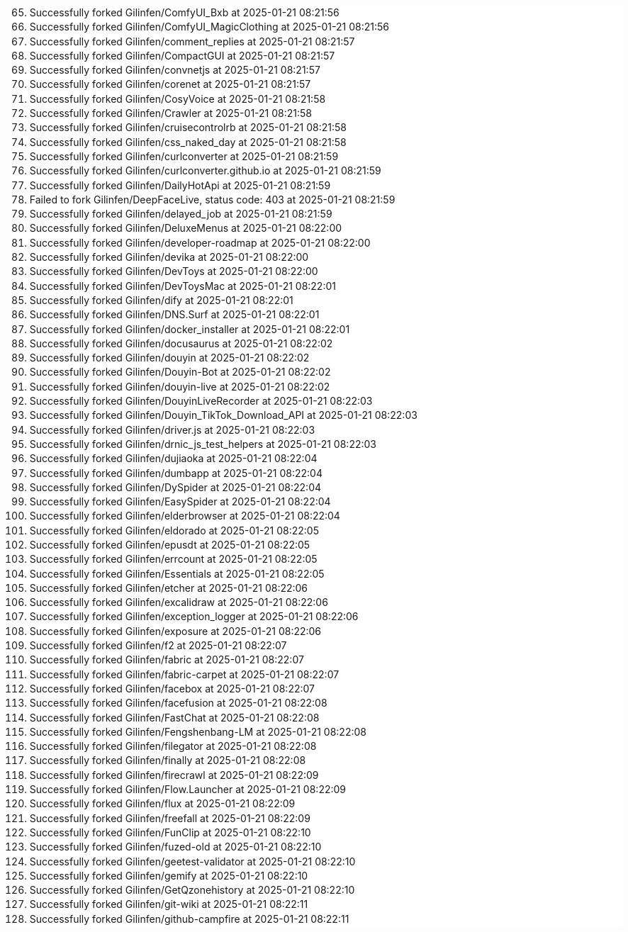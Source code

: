 65. Successfully forked Gilinfen/ComfyUI_Bxb at 2025-01-21 08:21:56
66. Successfully forked Gilinfen/ComfyUI_MagicClothing at 2025-01-21 08:21:56
67. Successfully forked Gilinfen/comment_replies at 2025-01-21 08:21:57
68. Successfully forked Gilinfen/CompactGUI at 2025-01-21 08:21:57
69. Successfully forked Gilinfen/convnetjs at 2025-01-21 08:21:57
70. Successfully forked Gilinfen/corenet at 2025-01-21 08:21:57
71. Successfully forked Gilinfen/CosyVoice at 2025-01-21 08:21:58
72. Successfully forked Gilinfen/Crawler at 2025-01-21 08:21:58
73. Successfully forked Gilinfen/cruisecontrolrb at 2025-01-21 08:21:58
74. Successfully forked Gilinfen/css_naked_day at 2025-01-21 08:21:58
75. Successfully forked Gilinfen/curlconverter at 2025-01-21 08:21:59
76. Successfully forked Gilinfen/curlconverter.github.io at 2025-01-21 08:21:59
77. Successfully forked Gilinfen/DailyHotApi at 2025-01-21 08:21:59
78. Failed to fork Gilinfen/DeepFaceLive, status code: 403 at 2025-01-21 08:21:59
79. Successfully forked Gilinfen/delayed_job at 2025-01-21 08:21:59
80. Successfully forked Gilinfen/DeluxeMenus at 2025-01-21 08:22:00
81. Successfully forked Gilinfen/developer-roadmap at 2025-01-21 08:22:00
82. Successfully forked Gilinfen/devika at 2025-01-21 08:22:00
83. Successfully forked Gilinfen/DevToys at 2025-01-21 08:22:00
84. Successfully forked Gilinfen/DevToysMac at 2025-01-21 08:22:01
85. Successfully forked Gilinfen/dify at 2025-01-21 08:22:01
86. Successfully forked Gilinfen/DNS.Surf at 2025-01-21 08:22:01
87. Successfully forked Gilinfen/docker_installer at 2025-01-21 08:22:01
88. Successfully forked Gilinfen/docusaurus at 2025-01-21 08:22:02
89. Successfully forked Gilinfen/douyin at 2025-01-21 08:22:02
90. Successfully forked Gilinfen/Douyin-Bot at 2025-01-21 08:22:02
91. Successfully forked Gilinfen/douyin-live at 2025-01-21 08:22:02
92. Successfully forked Gilinfen/DouyinLiveRecorder at 2025-01-21 08:22:03
93. Successfully forked Gilinfen/Douyin_TikTok_Download_API at 2025-01-21 08:22:03
94. Successfully forked Gilinfen/driver.js at 2025-01-21 08:22:03
95. Successfully forked Gilinfen/drnic_js_test_helpers at 2025-01-21 08:22:03
96. Successfully forked Gilinfen/dujiaoka at 2025-01-21 08:22:04
97. Successfully forked Gilinfen/dumbapp at 2025-01-21 08:22:04
98. Successfully forked Gilinfen/DySpider at 2025-01-21 08:22:04
99. Successfully forked Gilinfen/EasySpider at 2025-01-21 08:22:04
100. Successfully forked Gilinfen/elderbrowser at 2025-01-21 08:22:04
101. Successfully forked Gilinfen/eldorado at 2025-01-21 08:22:05
102. Successfully forked Gilinfen/epusdt at 2025-01-21 08:22:05
103. Successfully forked Gilinfen/errcount at 2025-01-21 08:22:05
104. Successfully forked Gilinfen/Essentials at 2025-01-21 08:22:05
105. Successfully forked Gilinfen/etcher at 2025-01-21 08:22:06
106. Successfully forked Gilinfen/excalidraw at 2025-01-21 08:22:06
107. Successfully forked Gilinfen/exception_logger at 2025-01-21 08:22:06
108. Successfully forked Gilinfen/exposure at 2025-01-21 08:22:06
109. Successfully forked Gilinfen/f2 at 2025-01-21 08:22:07
110. Successfully forked Gilinfen/fabric at 2025-01-21 08:22:07
111. Successfully forked Gilinfen/fabric-carpet at 2025-01-21 08:22:07
112. Successfully forked Gilinfen/facebox at 2025-01-21 08:22:07
113. Successfully forked Gilinfen/facefusion at 2025-01-21 08:22:08
114. Successfully forked Gilinfen/FastChat at 2025-01-21 08:22:08
115. Successfully forked Gilinfen/Fengshenbang-LM at 2025-01-21 08:22:08
116. Successfully forked Gilinfen/filegator at 2025-01-21 08:22:08
117. Successfully forked Gilinfen/finally at 2025-01-21 08:22:08
118. Successfully forked Gilinfen/firecrawl at 2025-01-21 08:22:09
119. Successfully forked Gilinfen/Flow.Launcher at 2025-01-21 08:22:09
120. Successfully forked Gilinfen/flux at 2025-01-21 08:22:09
121. Successfully forked Gilinfen/freefall at 2025-01-21 08:22:09
122. Successfully forked Gilinfen/FunClip at 2025-01-21 08:22:10
123. Successfully forked Gilinfen/fuzed-old at 2025-01-21 08:22:10
124. Successfully forked Gilinfen/geetest-validator at 2025-01-21 08:22:10
125. Successfully forked Gilinfen/gemify at 2025-01-21 08:22:10
126. Successfully forked Gilinfen/GetQzonehistory at 2025-01-21 08:22:10
127. Successfully forked Gilinfen/git-wiki at 2025-01-21 08:22:11
128. Successfully forked Gilinfen/github-campfire at 2025-01-21 08:22:11